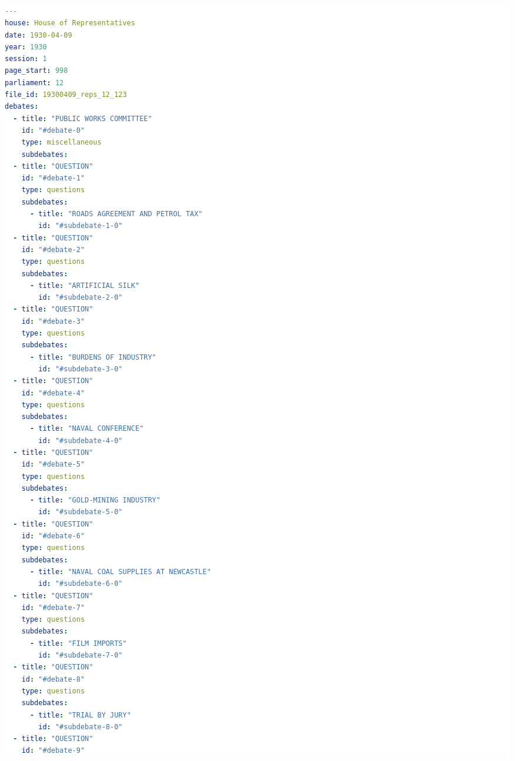 ```yaml
---
house: House of Representatives
date: 1930-04-09
year: 1930
session: 1
page_start: 998
parliament: 12
file_id: 19300409_reps_12_123
debates:
  - title: "PUBLIC WORKS COMMITTEE"
    id: "#debate-0"
    type: miscellaneous
    subdebates:
  - title: "QUESTION"
    id: "#debate-1"
    type: questions
    subdebates:
      - title: "ROADS AGREEMENT AND PETROL TAX"
        id: "#subdebate-1-0"
  - title: "QUESTION"
    id: "#debate-2"
    type: questions
    subdebates:
      - title: "ARTIFICIAL SILK"
        id: "#subdebate-2-0"
  - title: "QUESTION"
    id: "#debate-3"
    type: questions
    subdebates:
      - title: "BURDENS OF INDUSTRY"
        id: "#subdebate-3-0"
  - title: "QUESTION"
    id: "#debate-4"
    type: questions
    subdebates:
      - title: "NAVAL CONFERENCE"
        id: "#subdebate-4-0"
  - title: "QUESTION"
    id: "#debate-5"
    type: questions
    subdebates:
      - title: "GOLD-MINING INDUSTRY"
        id: "#subdebate-5-0"
  - title: "QUESTION"
    id: "#debate-6"
    type: questions
    subdebates:
      - title: "NAVAL COAL SUPPLIES AT NEWCASTLE"
        id: "#subdebate-6-0"
  - title: "QUESTION"
    id: "#debate-7"
    type: questions
    subdebates:
      - title: "FILM IMPORTS"
        id: "#subdebate-7-0"
  - title: "QUESTION"
    id: "#debate-8"
    type: questions
    subdebates:
      - title: "TRIAL BY JURY"
        id: "#subdebate-8-0"
  - title: "QUESTION"
    id: "#debate-9"
```